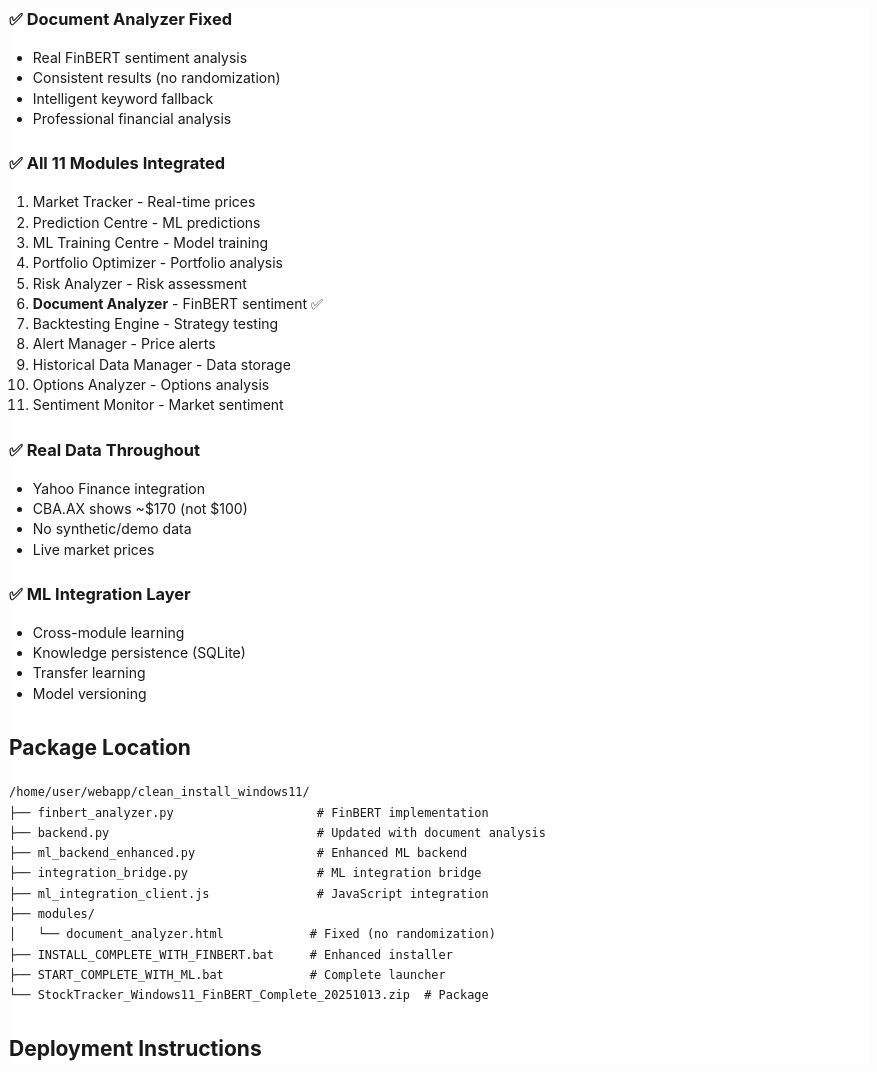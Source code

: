 ### ✅ Document Analyzer Fixed
- Real FinBERT sentiment analysis
- Consistent results (no randomization)
- Intelligent keyword fallback
- Professional financial analysis

### ✅ All 11 Modules Integrated
1. Market Tracker - Real-time prices
2. Prediction Centre - ML predictions
3. ML Training Centre - Model training
4. Portfolio Optimizer - Portfolio analysis
5. Risk Analyzer - Risk assessment
6. **Document Analyzer** - FinBERT sentiment ✅
7. Backtesting Engine - Strategy testing
8. Alert Manager - Price alerts
9. Historical Data Manager - Data storage
10. Options Analyzer - Options analysis
11. Sentiment Monitor - Market sentiment

### ✅ Real Data Throughout
- Yahoo Finance integration
- CBA.AX shows ~$170 (not $100)
- No synthetic/demo data
- Live market prices

### ✅ ML Integration Layer
- Cross-module learning
- Knowledge persistence (SQLite)
- Transfer learning
- Model versioning

## Package Location
```
/home/user/webapp/clean_install_windows11/
├── finbert_analyzer.py                    # FinBERT implementation
├── backend.py                             # Updated with document analysis
├── ml_backend_enhanced.py                 # Enhanced ML backend
├── integration_bridge.py                  # ML integration bridge
├── ml_integration_client.js               # JavaScript integration
├── modules/
│   └── document_analyzer.html            # Fixed (no randomization)
├── INSTALL_COMPLETE_WITH_FINBERT.bat     # Enhanced installer
├── START_COMPLETE_WITH_ML.bat            # Complete launcher
└── StockTracker_Windows11_FinBERT_Complete_20251013.zip  # Package

```

## Deployment Instructions

